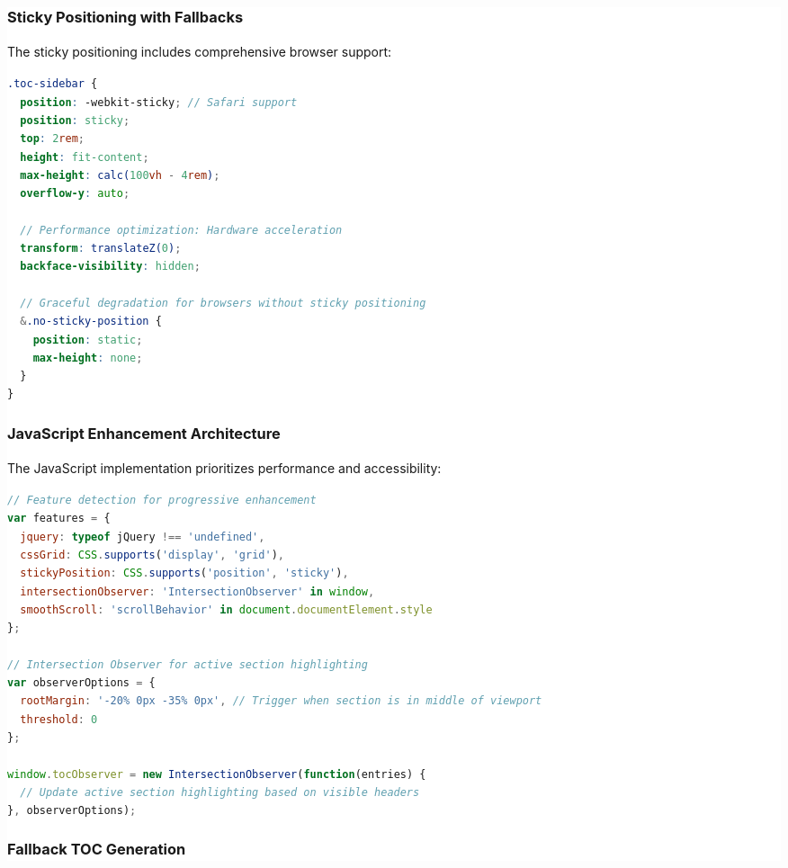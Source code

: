 ```scss
```

### Sticky Positioning with Fallbacks

The sticky positioning includes comprehensive browser support:

```scss
.toc-sidebar {
  position: -webkit-sticky; // Safari support
  position: sticky;
  top: 2rem;
  height: fit-content;
  max-height: calc(100vh - 4rem);
  overflow-y: auto;

  // Performance optimization: Hardware acceleration
  transform: translateZ(0);
  backface-visibility: hidden;

  // Graceful degradation for browsers without sticky positioning
  &.no-sticky-position {
    position: static;
    max-height: none;
  }
}
```

### JavaScript Enhancement Architecture

The JavaScript implementation prioritizes performance and accessibility:

```javascript
// Feature detection for progressive enhancement
var features = {
  jquery: typeof jQuery !== 'undefined',
  cssGrid: CSS.supports('display', 'grid'),
  stickyPosition: CSS.supports('position', 'sticky'),
  intersectionObserver: 'IntersectionObserver' in window,
  smoothScroll: 'scrollBehavior' in document.documentElement.style
};

// Intersection Observer for active section highlighting
var observerOptions = {
  rootMargin: '-20% 0px -35% 0px', // Trigger when section is in middle of viewport
  threshold: 0
};

window.tocObserver = new IntersectionObserver(function(entries) {
  // Update active section highlighting based on visible headers
}, observerOptions);
```

### Fallback TOC Generation
